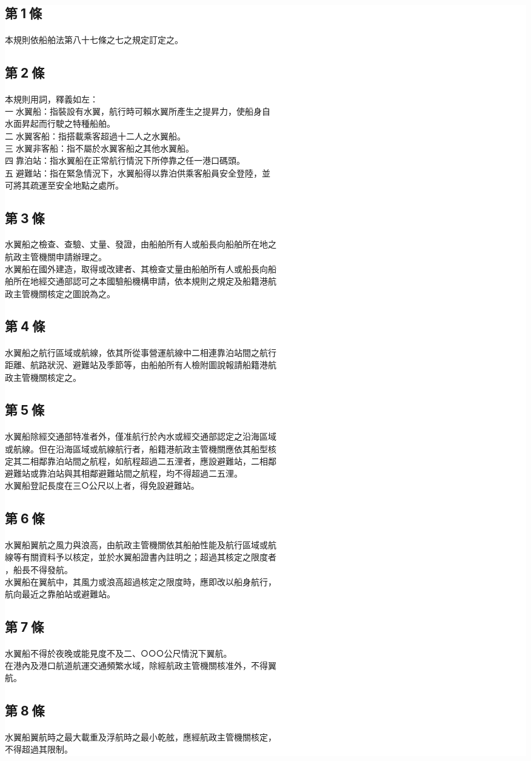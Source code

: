 第 1 條
-------
本規則依船舶法第八十七條之七之規定訂定之。

第 2 條
-------
本規則用詞，釋義如左：  
一  水翼船：指裝設有水翼，航行時可賴水翼所產生之提昇力，使船身自  
    水面昇起而行駛之特種船舶。  
二  水翼客船：指搭載乘客超過十二人之水翼船。  
三  水翼非客船：指不屬於水翼客船之其他水翼船。  
四  靠泊站：指水翼船在正常航行情況下所停靠之任一港口碼頭。  
五  避難站：指在緊急情況下，水翼船得以靠泊供乘客船員安全登陸，並  
    可將其疏運至安全地點之處所。

第 3 條
-------
水翼船之檢查、查驗、丈量、發證，由船舶所有人或船長向船舶所在地之  
航政主管機關申請辦理之。  
水翼船在國外建造，取得或改建者、其檢查丈量由船舶所有人或船長向船  
舶所在地經交通部認可之本國驗船機構申請，依本規則之規定及船籍港航  
政主管機關核定之圖說為之。

第 4 條
-------
水翼船之航行區域或航線，依其所從事營運航線中二相連靠泊站間之航行  
距離、航路狀況、避難站及季節等，由船舶所有人檢附圖說報請船籍港航  
政主管機關核定之。

第 5 條
-------
水翼船除經交通部特准者外，僅准航行於內水或經交通部認定之沿海區域  
或航線。但在沿海區域或航線航行者，船籍港航政主管機關應依其船型核  
定其二相鄰靠泊站間之航程，如航程超過二五浬者，應設避難站，二相鄰  
避難站或靠泊站與其相鄰避難站間之航程，均不得超過二五浬。  
水翼船登記長度在三○公尺以上者，得免設避難站。

第 6 條
-------
水翼船翼航之風力與浪高，由航政主管機關依其船舶性能及航行區域或航  
線等有關資料予以核定，並於水翼船證書內註明之；超過其核定之限度者  
，船長不得發航。  
水翼船在翼航中，其風力或浪高超過核定之限度時，應即改以船身航行，  
航向最近之靠舶站或避難站。

第 7 條
-------
水翼船不得於夜晚或能見度不及二、○○○公尺情況下翼航。  
在港內及港口航道航運交通頻繁水域，除經航政主管機關核准外，不得翼  
航。

第 8 條
-------
水翼船翼航時之最大載重及浮航時之最小乾舷，應經航政主管機關核定，  
不得超過其限制。
